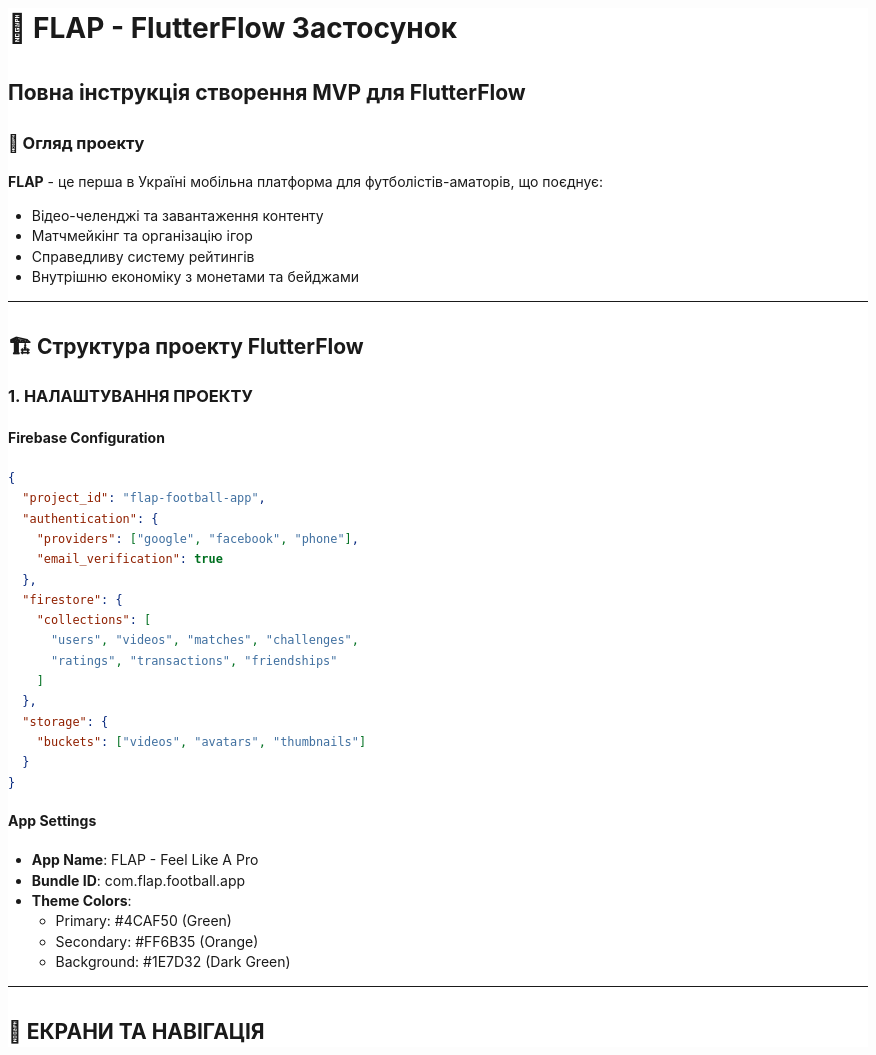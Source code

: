 # 📱 FLAP - FlutterFlow Застосунок
## Повна інструкція створення MVP для FlutterFlow

### 🎯 Огляд проекту
**FLAP** - це перша в Україні мобільна платформа для футболістів-аматорів, що поєднує:
- Відео-челенджі та завантаження контенту
- Матчмейкінг та організацію ігор
- Справедливу систему рейтингів
- Внутрішню економіку з монетами та бейджами

---

## 🏗️ Структура проекту FlutterFlow

### 1. НАЛАШТУВАННЯ ПРОЕКТУ

#### Firebase Configuration
```json
{
  "project_id": "flap-football-app",
  "authentication": {
    "providers": ["google", "facebook", "phone"],
    "email_verification": true
  },
  "firestore": {
    "collections": [
      "users", "videos", "matches", "challenges", 
      "ratings", "transactions", "friendships"
    ]
  },
  "storage": {
    "buckets": ["videos", "avatars", "thumbnails"]
  }
}
```

#### App Settings
- **App Name**: FLAP - Feel Like A Pro
- **Bundle ID**: com.flap.football.app
- **Theme Colors**: 
  - Primary: #4CAF50 (Green)
  - Secondary: #FF6B35 (Orange)
  - Background: #1E7D32 (Dark Green)

---

## 📱 ЕКРАНИ ТА НАВІГАЦІЯ

